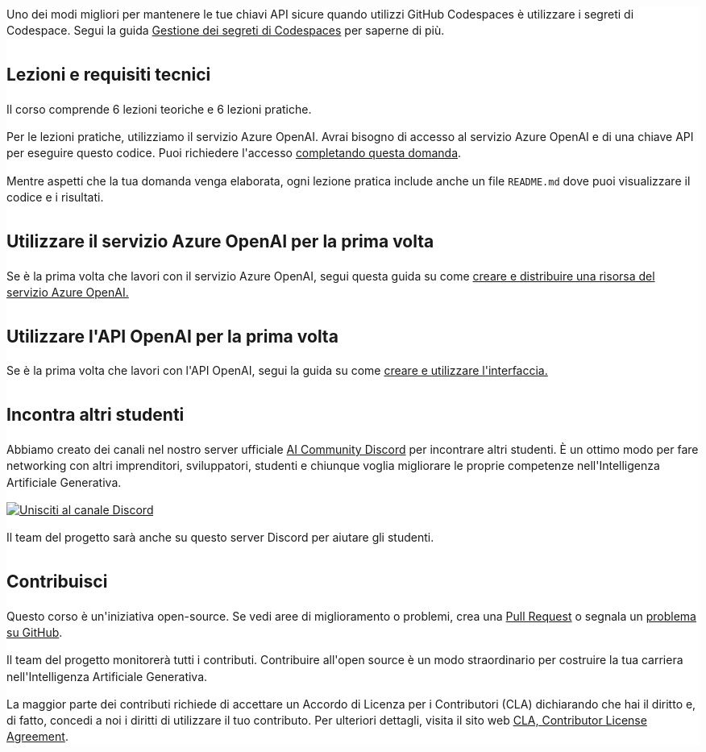Uno dei modi migliori per mantenere le tue chiavi API sicure quando utilizzi GitHub Codespaces è utilizzare i segreti di Codespace. Segui la guida [Gestione dei segreti di Codespaces](https://docs.github.com/en/codespaces/managing-your-codespaces/managing-secrets-for-your-codespaces?WT.mc_id=academic-105485-koreyst) per saperne di più.

## Lezioni e requisiti tecnici

Il corso comprende 6 lezioni teoriche e 6 lezioni pratiche.

Per le lezioni pratiche, utilizziamo il servizio Azure OpenAI. Avrai bisogno di accesso al servizio Azure OpenAI e di una chiave API per eseguire questo codice. Puoi richiedere l'accesso [completando questa domanda](https://azure.microsoft.com/products/ai-services/openai-service?WT.mc_id=academic-105485-koreyst).

Mentre aspetti che la tua domanda venga elaborata, ogni lezione pratica include anche un file `README.md` dove puoi visualizzare il codice e i risultati.

## Utilizzare il servizio Azure OpenAI per la prima volta

Se è la prima volta che lavori con il servizio Azure OpenAI, segui questa guida su come [creare e distribuire una risorsa del servizio Azure OpenAI.](https://learn.microsoft.com/azure/ai-services/openai/how-to/create-resource?pivots=web-portal&WT.mc_id=academic-105485-koreyst)

## Utilizzare l'API OpenAI per la prima volta

Se è la prima volta che lavori con l'API OpenAI, segui la guida su come [creare e utilizzare l'interfaccia.](https://platform.openai.com/docs/quickstart?context=pythont&WT.mc_id=academic-105485-koreyst)

## Incontra altri studenti

Abbiamo creato dei canali nel nostro server ufficiale [AI Community Discord](https://aka.ms/genai-discord?WT.mc_id=academic-105485-koreyst) per incontrare altri studenti. È un ottimo modo per fare networking con altri imprenditori, sviluppatori, studenti e chiunque voglia migliorare le proprie competenze nell'Intelligenza Artificiale Generativa.

[![Unisciti al canale Discord](https://dcbadge.limes.pink/api/server/ByRwuEEgH4)](https://aka.ms/genai-discord?WT.mc_id=academic-105485-koreyst)

Il team del progetto sarà anche su questo server Discord per aiutare gli studenti.

## Contribuisci

Questo corso è un'iniziativa open-source. Se vedi aree di miglioramento o problemi, crea una [Pull Request](https://github.com/microsoft/generative-ai-for-beginners/pulls?WT.mc_id=academic-105485-koreyst) o segnala un [problema su GitHub](https://github.com/microsoft/generative-ai-for-beginners/issues?WT.mc_id=academic-105485-koreyst).

Il team del progetto monitorerà tutti i contributi. Contribuire all'open source è un modo straordinario per costruire la tua carriera nell'Intelligenza Artificiale Generativa.

La maggior parte dei contributi richiede di accettare un Accordo di Licenza per i Contributori (CLA) dichiarando che hai il diritto e, di fatto, concedi a noi i diritti di utilizzare il tuo contributo. Per ulteriori dettagli, visita il sito web [CLA, Contributor License Agreement](https://cla.microsoft.com?WT.mc_id=academic-105485-koreyst).

